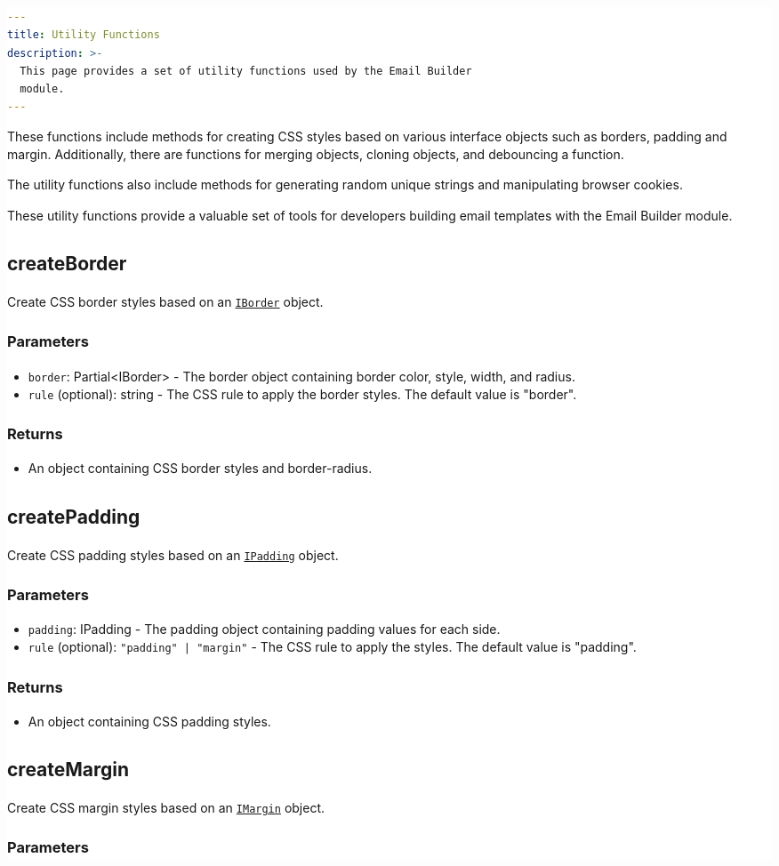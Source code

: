 ```yaml
---
title: Utility Functions
description: >-
  This page provides a set of utility functions used by the Email Builder
  module.
---
```


These functions include methods for creating CSS styles based on various interface objects such as borders, padding and margin. Additionally, there are functions for merging objects, cloning objects, and debouncing a function.&#x20;

The utility functions also include methods for generating random unique strings and manipulating browser cookies.&#x20;

These utility functions provide a valuable set of tools for developers building email templates with the Email Builder module.

## createBorder

Create CSS border styles based on an [`IBorder`](/guides/interfaces#iborder) object.

### **Parameters**

* `border`: Partial\<IBorder> - The border object containing border color, style, width, and radius.
* `rule` (optional): string - The CSS rule to apply the border styles. The default value is "border".

### **Returns**

* An object containing CSS border styles and border-radius.

## createPadding

Create CSS padding styles based on an [`IPadding`](/guides/interfaces#ipadding) object.

### **Parameters**

* `padding`: IPadding - The padding object containing padding values for each side.
* `rule` (optional): `"padding" | "margin"` - The CSS rule to apply the styles. The default value is "padding".

### **Returns**

* An object containing CSS padding styles.

## createMargin

Create CSS margin styles based on an [`IMargin`](/guides/interfaces#imargin) object.

### **Parameters**

